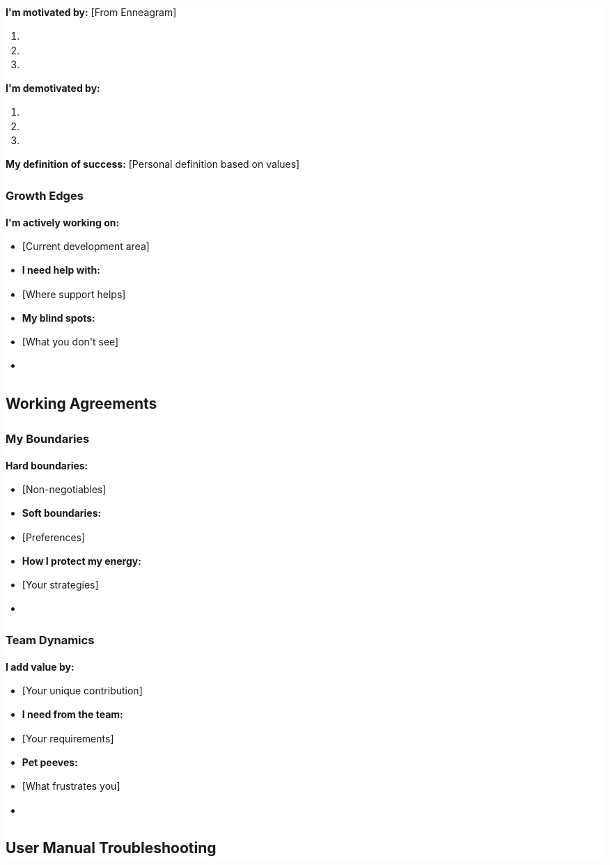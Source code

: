 **I'm motivated by:** [From Enneagram]

1.
2.
3.

**I'm demotivated by:**

1.
2.
3.

**My definition of success:**
[Personal definition based on values]

### Growth Edges

**I'm actively working on:**

- [Current development area]
- **I need help with:**

- [Where support helps]
- **My blind spots:**

- [What you don't see]
-

## Working Agreements

### My Boundaries

**Hard boundaries:**

- [Non-negotiables]
- **Soft boundaries:**

- [Preferences]
- **How I protect my energy:**

- [Your strategies]
-

### Team Dynamics

**I add value by:**

- [Your unique contribution]
- **I need from the team:**

- [Your requirements]
- **Pet peeves:**

- [What frustrates you]
-

## User Manual Troubleshooting
